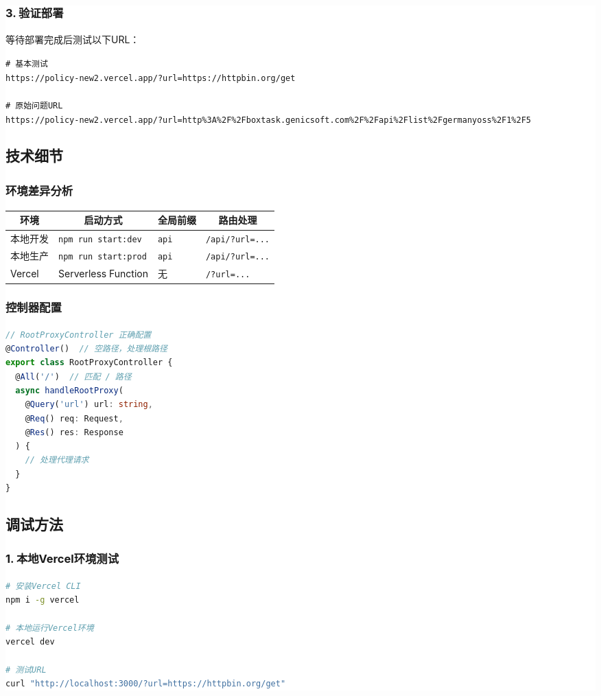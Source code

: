 ### 3. 验证部署
等待部署完成后测试以下URL：
```
# 基本测试
https://policy-new2.vercel.app/?url=https://httpbin.org/get

# 原始问题URL
https://policy-new2.vercel.app/?url=http%3A%2F%2Fboxtask.genicsoft.com%2F%2Fapi%2Flist%2Fgermanyoss%2F1%2F5
```

## 技术细节

### 环境差异分析

| 环境 | 启动方式 | 全局前缀 | 路由处理 |
|------|----------|----------|----------|
| 本地开发 | `npm run start:dev` | `api` | `/api/?url=...` |
| 本地生产 | `npm run start:prod` | `api` | `/api/?url=...` |
| Vercel | Serverless Function | 无 | `/?url=...` |

### 控制器配置

```typescript
// RootProxyController 正确配置
@Controller()  // 空路径，处理根路径
export class RootProxyController {
  @All('/')  // 匹配 / 路径
  async handleRootProxy(
    @Query('url') url: string,
    @Req() req: Request,
    @Res() res: Response
  ) {
    // 处理代理请求
  }
}
```

## 调试方法

### 1. 本地Vercel环境测试
```bash
# 安装Vercel CLI
npm i -g vercel

# 本地运行Vercel环境
vercel dev

# 测试URL
curl "http://localhost:3000/?url=https://httpbin.org/get"
```
